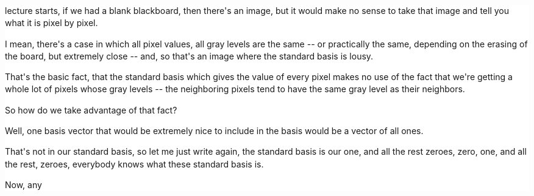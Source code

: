   <span m="421530">lecture</span> <span m="422020">starts,</span> <span m="422770">if</span>
  <span m="423130">we</span> <span m="423300">had</span> <span m="423490">a</span>
  <span m="423550">blank</span> <span m="423960">blackboard,</span> <span m="425370">then</span>
  <span m="426400">there's</span> <span m="426960">an</span> <span m="427080">image,</span>
  <span m="427660">but</span> <span m="427890">it</span> <span m="428000">would</span>
  <span m="428190">make</span> <span m="428480">no</span> <span m="428860">sense</span>
  <span m="429910">to</span> <span m="430750">take</span> <span m="431060">that</span>
  <span m="431300">image</span> <span m="432250">and</span> <span m="434100">tell</span>
  <span m="435250">you</span> <span m="435350">what</span> <span m="435560">it</span>
  <span m="435690">is</span> <span m="435950">pixel</span> <span m="436290">by</span>
  <span m="436480">pixel.</span></p><p><span m="437030">I</span> <span m="437660">mean,</span>
  <span m="438640">there's</span> <span m="439030">a</span> <span m="439110">case</span>
  <span m="439470">in</span> <span m="439580">which</span> <span m="439770">all</span>
  <span m="440820">pixel</span> <span m="441240">values,</span> <span m="441720">all</span>
  <span m="441980">gray</span> <span m="442230">levels</span> <span m="442630">are</span>
  <span m="442750">the</span> <span m="442880">same</span> <span m="443410">--</span>
  <span m="444180">or</span> <span m="444440">practically</span> <span m="445200">the</span>
  <span m="445330">same,</span> <span m="445700">depending</span> <span m="446160">on</span>
  <span m="446300">the</span> <span m="446400">erasing</span> <span m="446950">of</span>
  <span m="447030">the</span> <span m="447150">board,</span> <span m="447540">but</span>
  <span m="447740">extremely</span> <span m="448400">close</span> <span m="448920">--</span>
  <span m="449240">and,</span> <span m="450140">so</span> <span m="450700">that's</span>
  <span m="450980">an</span> <span m="451100">image</span> <span m="451470">where</span>
  <span m="452510">the</span> <span m="453390">standard</span> <span m="453970">basis</span>
  <span m="454450">is</span> <span m="454610">lousy.</span></p><p><span m="455260">That's</span>
  <span m="456060">the</span> <span m="456340">basic</span> <span m="457220">fact,</span>
  <span m="457960">that</span> <span m="458700">the</span> <span m="458840">standard</span>
  <span m="459400">basis</span> <span m="459910">which</span> <span m="460170">gives</span>
  <span m="460490">the</span> <span m="460620">value</span> <span m="461130">of</span>
  <span m="461280">every</span> <span m="461610">pixel</span> <span m="462440">makes</span>
  <span m="463020">no</span> <span m="463370">use</span> <span m="463780">of</span>
  <span m="463890">the</span> <span m="464030">fact</span> <span m="464430">that</span>
  <span m="464640">we're</span> <span m="464850">getting</span> <span m="465140">a</span>
  <span m="465220">whole</span> <span m="465540">lot</span> <span m="465760">of</span>
  <span m="465830">pixels</span> <span m="467270">whose</span> <span m="468340">gray</span>
  <span m="468650">levels</span> <span m="469220">--</span> <span m="469250">the</span>
  <span m="470000">neighboring</span> <span m="470570">pixels</span> <span m="471260">tend</span>
  <span m="471550">to</span> <span m="471630">have</span> <span m="472480">the</span>
  <span m="474070">same</span> <span m="474210">gray</span> <span m="474290">level</span>
  <span m="474450">as</span> <span m="474820">their</span> <span m="475310">neighbors.</span></p><p><span
  m="477260">So</span> <span m="477580">how</span> <span m="477950">do</span> <span
  m="478030">we</span> <span m="478180">take</span> <span m="478400">advantage</span>
  <span m="478860">of</span> <span m="478950">that</span> <span m="479200">fact?</span></p><p><span
  m="479950">Well,</span> <span m="480280">one</span> <span m="480610">basis</span>
  <span m="483840">vector</span> <span m="484430">that</span> <span m="484690">would</span>
  <span m="484820">be</span> <span m="485210">extremely</span> <span m="485920">nice</span>
  <span m="486230">to</span> <span m="486340">include</span> <span m="486770">in</span>
  <span m="486870">the</span> <span m="486960">basis</span> <span m="487810">would</span>
  <span m="488340">be</span> <span m="489640">a</span> <span m="490430">vector</span>
  <span m="490800">of</span> <span m="490890">all</span> <span m="491140">ones.</span></p><p><span
  m="492830">That's</span> <span m="493140">not</span> <span m="493390">in</span>
  <span m="493540">our</span> <span m="493680">standard</span> <span m="494220">basis,</span>
  <span m="494830">so</span> <span m="495310">let</span> <span m="495430">me</span>
  <span m="495540">just</span> <span m="495750">write</span> <span m="496010">again,</span>
  <span m="496340">the</span> <span m="496430">standard</span> <span m="497070">basis</span>
  <span m="500340">is</span> <span m="501380">our</span> <span m="502900">one,</span>
  <span m="503890">and</span> <span m="504030">all</span> <span m="504250">the</span>
  <span m="504320">rest</span> <span m="504600">zeroes,</span> <span m="506190">zero,</span>
  <span m="507440">one,</span> <span m="508250">and</span> <span m="508380">all</span>
  <span m="508560">the</span> <span m="508640">rest,</span> <span m="508980">zeroes,</span>
  <span m="509440">everybody</span> <span m="509850">knows</span> <span m="510100">what</span>
  <span m="510340">these</span> <span m="510740">standard</span> <span m="511350">basis</span>
  <span m="511850">is.</span></p><p><span m="513820">Now,</span> <span m="514350">any</span>